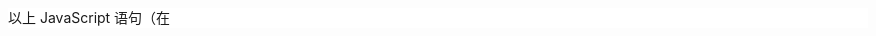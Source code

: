 以上 JavaScript 语句（在 <script> 标签中）可以在 web 浏览器中执行：
**document.getElementById("demo") **是使用 id 属性来查找 HTML 元素的 JavaScript 代码 。
**innerHTML = "段落已修改。**" 是用于修改元素的 HTML 内容(innerHTML)的 JavaScript 代码。

## 4.4 在本教程中, 我们将使用上面描述的方法来输出：

在大多数情况下，在本教程中，我们将使用上面描述的方法来输出：

上面的例子直接把 id="demo" 的 p 元素写到 HTML 文档输出中：



## 4.5 写到 HTML 文档

出于测试目的，您可以将JavaScript直接写在HTML 文档中：

使用 document.write() 方法将内容写到 HTML 文档中。

```javascript
<!DOCTYPE html><html>
<body><h1>我的第一个 Web 页面</h1>
	<p>我的第一个段落。</p>
	<script>document.write(Date());
</script>

</body>
</html>
```

使用 document.write() 可以向文档写入内容。

**如果在文档已完成加载后执行 document.write，整个 HTML 页面将被覆盖。**



## 4.6 写到控制台

如果您的浏览器支持调试，你可以使用 **console.log() **方法在浏览器中显示 JavaScript 值。

浏览器中使用 F12 来启用调试模式， 在调试窗口中点击 "Console" 菜单。

```javascript
<!DOCTYPE html>
<html>
<body>
<h1>我的第一个 Web 页面</h1>
<script>
a = 5;
b = 6;
c = a + b;
console.log(c);
</script>

</body>
</html>
```
